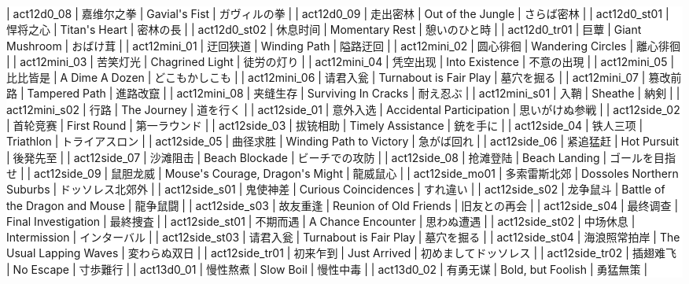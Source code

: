 | act12d0_08 | 嘉维尔之拳 | Gavial's Fist | ガヴィルの拳 |
| act12d0_09 | 走出密林 | Out of the Jungle | さらば密林 |
| act12d0_st01 | 悍将之心 | Titan's Heart | 密林の長 |
| act12d0_st02 | 休息时间 | Momentary Rest | 憩いのひと時 |
| act12d0_tr01 | 巨蕈 | Giant Mushroom | おばけ茸 |
| act12mini_01 | 迂回狭道 | Winding Path | 隘路迂回 |
| act12mini_02 | 圆心徘徊 | Wandering Circles | 離心徘徊 |
| act12mini_03 | 苦笑灯光 | Chagrined Light | 徒労の灯り |
| act12mini_04 | 凭空出现 | Into Existence | 不意の出現 |
| act12mini_05 | 比比皆是 | A Dime A Dozen | どこもかしこも |
| act12mini_06 | 请君入瓮 | Turnabout is Fair Play | 墓穴を掘る |
| act12mini_07 | 篡改前路 | Tampered Path | 進路改竄 |
| act12mini_08 | 夹缝生存 | Surviving In Cracks | 耐え忍ぶ |
| act12mini_s01 | 入鞘 | Sheathe | 納剣 |
| act12mini_s02 | 行路 | The Journey | 道を行く |
| act12side_01 | 意外入选 | Accidental Participation | 思いがけぬ参戦 |
| act12side_02 | 首轮竞赛 | First Round | 第一ラウンド |
| act12side_03 | 拔铳相助 | Timely Assistance | 銃を手に |
| act12side_04 | 铁人三项 | Triathlon | トライアスロン |
| act12side_05 | 曲径求胜 | Winding Path to Victory | 急がば回れ |
| act12side_06 | 紧追猛赶 | Hot Pursuit | 後発先至 |
| act12side_07 | 沙滩阻击 | Beach Blockade | ビーチでの攻防 |
| act12side_08 | 抢滩登陆 | Beach Landing | ゴールを目指せ |
| act12side_09 | 鼠胆龙威 | Mouse's Courage, Dragon's Might | 龍威鼠心 |
| act12side_mo01 | 多索雷斯北郊 | Dossoles Northern Suburbs | ドッソレス北郊外 |
| act12side_s01 | 鬼使神差 | Curious Coincidences | すれ違い |
| act12side_s02 | 龙争鼠斗 | Battle of the Dragon and Mouse | 龍争鼠闘 |
| act12side_s03 | 故友重逢 | Reunion of Old Friends | 旧友との再会 |
| act12side_s04 | 最终调查 | Final Investigation | 最終捜査 |
| act12side_st01 | 不期而遇 | A Chance Encounter | 思わぬ遭遇 |
| act12side_st02 | 中场休息 | Intermission | インターバル |
| act12side_st03 | 请君入瓮 | Turnabout is Fair Play | 墓穴を掘る |
| act12side_st04 | 海浪照常拍岸 | The Usual Lapping Waves | 変わらぬ双日 |
| act12side_tr01 | 初来乍到 | Just Arrived | 初めましてドッソレス |
| act12side_tr02 | 插翅难飞 | No Escape | 寸歩難行 |
| act13d0_01 | 慢性熬煮 | Slow Boil | 慢性中毒 |
| act13d0_02 | 有勇无谋 | Bold, but Foolish | 勇猛無策 |